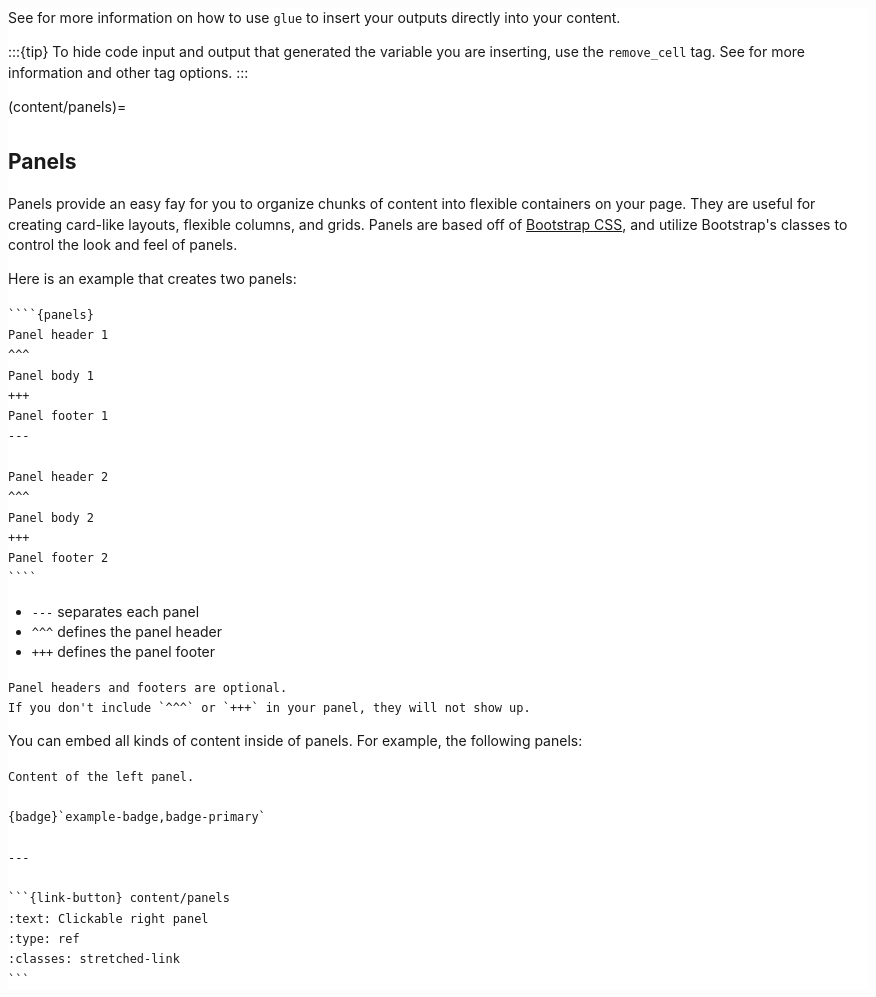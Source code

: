 See [](content:code-outputs:glue) for more information on how to use `glue` to insert your outputs directly into your content.

:::{tip}
To hide code input and output that generated the variable you are inserting, use the `remove_cell` tag.
See [](../interactive/hiding.md) for more information and other tag options.
:::

(content/panels)=
## Panels

Panels provide an easy fay for you to organize chunks of content into flexible containers on your page.
They are useful for creating card-like layouts, flexible columns, and grids.
Panels are based off of [Bootstrap CSS](https://getbootstrap.com/docs/4.5/components/card/), and utilize Bootstrap's classes to control the look and feel of panels.

Here is an example that creates two panels:

`````
````{panels}
Panel header 1
^^^
Panel body 1
+++
Panel footer 1
---

Panel header 2
^^^
Panel body 2
+++
Panel footer 2
````
`````

- `---` separates each panel
- `^^^` defines the panel header
- `+++` defines the panel footer

```{note}
Panel headers and footers are optional.
If you don't include `^^^` or `+++` in your panel, they will not show up.
```

You can embed all kinds of content inside of panels. For example, the following panels:

````{panels}
Content of the left panel.

{badge}`example-badge,badge-primary`

---

```{link-button} content/panels
:text: Clickable right panel
:type: ref
:classes: stretched-link
```
````
